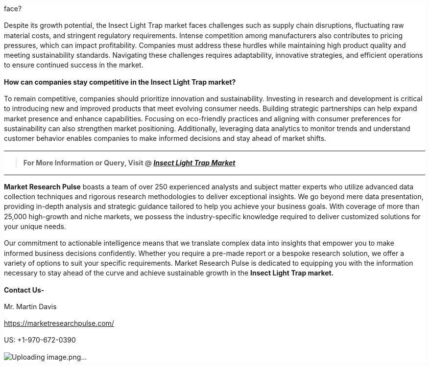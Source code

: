 face?</strong></p><p>Despite its growth potential, the Insect Light Trap market faces challenges such as supply chain disruptions, fluctuating raw material costs, and stringent regulatory requirements. Intense competition among manufacturers also contributes to pricing pressures, which can impact profitability. Companies must address these hurdles while maintaining high product quality and meeting sustainability standards. Navigating these challenges requires adaptability, innovative strategies, and efficient operations to ensure continued success in the market.</p><p><strong>How can companies stay competitive in the Insect Light Trap market?</strong></p><p>To remain competitive, companies should prioritize innovation and sustainability. Investing in research and development is critical to introducing new and improved products that meet evolving consumer needs. Building strategic partnerships can help expand market presence and enhance capabilities. Focusing on eco-friendly practices and aligning with consumer preferences for sustainability can also strengthen market positioning. Additionally, leveraging data analytics to monitor trends and understand customer behavior enables companies to make informed decisions and stay ahead of market shifts.</p><hr /><blockquote><p><strong>For More Information or Query, Visit @&nbsp;<em><a href="https://marketresearchpulse.com/report/29896/insect-light-trap-market?utm_source=Linkedin&utm_medium=019">Insect Light Trap Market</a></em></strong></p></blockquote><hr /><p><strong>Market Research Pulse</strong> boasts a team of over 250 experienced analysts and subject matter experts who utilize advanced data collection techniques and rigorous research methodologies to deliver exceptional insights. We go beyond mere data presentation, providing in-depth analysis and strategic guidance tailored to help you achieve your business goals. With coverage of more than 25,000 high-growth and niche markets, we possess the industry-specific knowledge required to deliver customized solutions for your unique needs.</p><p>Our commitment to actionable intelligence means that we translate complex data into insights that empower you to make informed business decisions confidently. Whether you require a pre-made report or a bespoke research solution, we offer a variety of options to suit your specific requirements. Market Research Pulse is dedicated to equipping you with the information necessary to stay ahead of the curve and achieve sustainable growth in the <strong>Insect Light Trap market.</strong></p><p><strong>Contact Us-</strong></p><p>Mr. Martin Davis</p><p>https://marketresearchpulse.com/</p><p>US: +1-970-672-0390</p>
![Uploading image.png…]()
